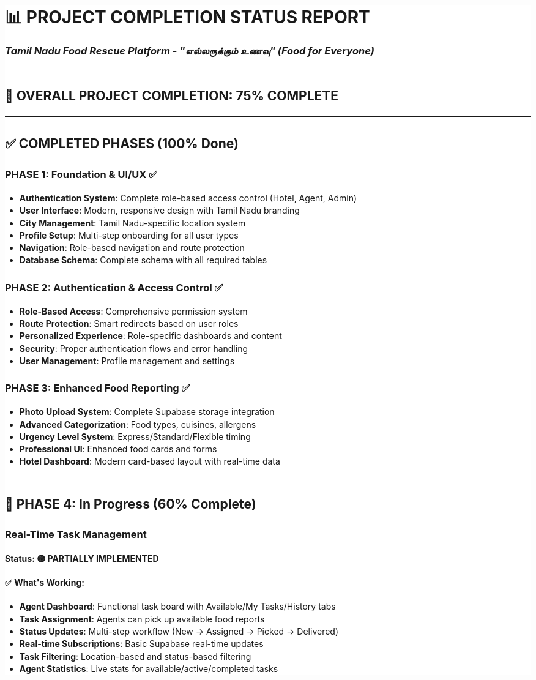 # 📊 **PROJECT COMPLETION STATUS REPORT**
### *Tamil Nadu Food Rescue Platform - "எல்லருக்கும் உணவு" (Food for Everyone)*

---

## 🎯 **OVERALL PROJECT COMPLETION: 75% COMPLETE**

---

## ✅ **COMPLETED PHASES (100% Done)**

### **PHASE 1: Foundation & UI/UX** ✅
- **Authentication System**: Complete role-based access control (Hotel, Agent, Admin)
- **User Interface**: Modern, responsive design with Tamil Nadu branding
- **City Management**: Tamil Nadu-specific location system
- **Profile Setup**: Multi-step onboarding for all user types
- **Navigation**: Role-based navigation and route protection
- **Database Schema**: Complete schema with all required tables

### **PHASE 2: Authentication & Access Control** ✅
- **Role-Based Access**: Comprehensive permission system
- **Route Protection**: Smart redirects based on user roles
- **Personalized Experience**: Role-specific dashboards and content
- **Security**: Proper authentication flows and error handling
- **User Management**: Profile management and settings

### **PHASE 3: Enhanced Food Reporting** ✅
- **Photo Upload System**: Complete Supabase storage integration
- **Advanced Categorization**: Food types, cuisines, allergens
- **Urgency Level System**: Express/Standard/Flexible timing
- **Professional UI**: Enhanced food cards and forms
- **Hotel Dashboard**: Modern card-based layout with real-time data

---

## 🔄 **PHASE 4: In Progress (60% Complete)**

### **Real-Time Task Management** 
**Status: 🟡 PARTIALLY IMPLEMENTED**

#### ✅ **What's Working:**
- **Agent Dashboard**: Functional task board with Available/My Tasks/History tabs
- **Task Assignment**: Agents can pick up available food reports
- **Status Updates**: Multi-step workflow (New → Assigned → Picked → Delivered)
- **Real-time Subscriptions**: Basic Supabase real-time updates
- **Task Filtering**: Location-based and status-based filtering
- **Agent Statistics**: Live stats for available/active/completed tasks
